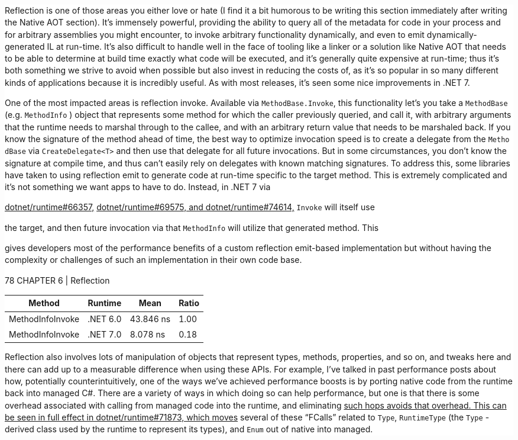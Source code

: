 Reflection is one of those areas you either love or hate (I find it a bit humorous to be writing this
section immediately after writing the Native AOT section). It’s immensely powerful, providing the
ability to query all of the metadata for code in your process and for arbitrary assemblies you might
encounter, to invoke arbitrary functionality dynamically, and even to emit dynamically-generated IL at
run-time. It’s also difficult to handle well in the face of tooling like a linker or a solution like Native
AOT that needs to be able to determine at build time exactly what code will be executed, and it’s
generally quite expensive at run-time; thus it’s both something we strive to avoid when possible but
also invest in reducing the costs of, as it’s so popular in so many different kinds of applications
because it is incredibly useful. As with most releases, it’s seen some nice improvements in .NET 7.


One of the most impacted areas is reflection invoke. Available via `MethodBase.Invoke`, this
functionality let’s you take a `MethodBase` (e.g. `MethodInfo` ) object that represents some method for
which the caller previously queried, and call it, with arbitrary arguments that the runtime needs to
marshal through to the callee, and with an arbitrary return value that needs to be marshaled back. If
you know the signature of the method ahead of time, the best way to optimize invocation speed is to
create a delegate from the `MethodBase` via `CreateDelegate<T>` and then use that delegate for all
future invocations. But in some circumstances, you don’t know the signature at compile time, and thus
can’t easily rely on delegates with known matching signatures. To address this, some libraries have
taken to using reflection emit to generate code at run-time specific to the target method. This is
extremely complicated and it’s not something we want apps to have to do. Instead, in .NET 7 via

[dotnet/runtime#66357,](https://github.com/dotnet/runtime/pull/66357) [dotnet/runtime#69575, and dotnet/runtime#74614,](https://github.com/dotnet/runtime/pull/69575) `Invoke` will itself use

the target, and then future invocation via that `MethodInfo` will utilize that generated method. This

gives developers most of the performance benefits of a custom reflection emit-based implementation
but without having the complexity or challenges of such an implementation in their own code base.


78 CHAPTER 6 | Reflection


|Method|Runtime|Mean|Ratio|
|---|---|---|---|
|MethodInfoInvoke|.NET 6.0|43.846 ns|1.00|
|MethodInfoInvoke|.NET 7.0|8.078 ns|0.18|


Reflection also involves lots of manipulation of objects that represent types, methods, properties, and
so on, and tweaks here and there can add up to a measurable difference when using these APIs. For
example, I’ve talked in past performance posts about how, potentially counterintuitively, one of the
ways we’ve achieved performance boosts is by porting native code from the runtime back into
managed C#. There are a variety of ways in which doing so can help performance, but one is that
there is some overhead associated with calling from managed code into the runtime, and eliminating
[such hops avoids that overhead. This can be seen in full effect in dotnet/runtime#71873, which moves](https://github.com/dotnet/runtime/pull/71873)
several of these “FCalls” related to `Type`, `RuntimeType` (the `Type` -derived class used by the runtime to
represent its types), and `Enum` out of native into managed.
